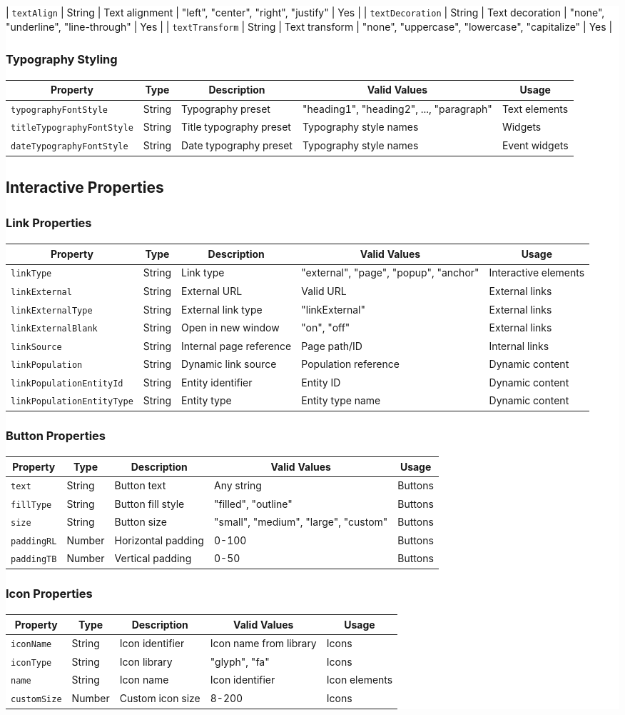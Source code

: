 | `textAlign` | String | Text alignment | "left", "center", "right", "justify" | Yes |
| `textDecoration` | String | Text decoration | "none", "underline", "line-through" | Yes |
| `textTransform` | String | Text transform | "none", "uppercase", "lowercase", "capitalize" | Yes |

### Typography Styling
| Property | Type | Description | Valid Values | Usage |
|----------|------|-------------|--------------|-------|
| `typographyFontStyle` | String | Typography preset | "heading1", "heading2", ..., "paragraph" | Text elements |
| `titleTypographyFontStyle` | String | Title typography preset | Typography style names | Widgets |
| `dateTypographyFontStyle` | String | Date typography preset | Typography style names | Event widgets |

## Interactive Properties

### Link Properties
| Property | Type | Description | Valid Values | Usage |
|----------|------|-------------|--------------|-------|
| `linkType` | String | Link type | "external", "page", "popup", "anchor" | Interactive elements |
| `linkExternal` | String | External URL | Valid URL | External links |
| `linkExternalType` | String | External link type | "linkExternal" | External links |
| `linkExternalBlank` | String | Open in new window | "on", "off" | External links |
| `linkSource` | String | Internal page reference | Page path/ID | Internal links |
| `linkPopulation` | String | Dynamic link source | Population reference | Dynamic content |
| `linkPopulationEntityId` | String | Entity identifier | Entity ID | Dynamic content |
| `linkPopulationEntityType` | String | Entity type | Entity type name | Dynamic content |

### Button Properties
| Property | Type | Description | Valid Values | Usage |
|----------|------|-------------|--------------|-------|
| `text` | String | Button text | Any string | Buttons |
| `fillType` | String | Button fill style | "filled", "outline" | Buttons |
| `size` | String | Button size | "small", "medium", "large", "custom" | Buttons |
| `paddingRL` | Number | Horizontal padding | 0-100 | Buttons |
| `paddingTB` | Number | Vertical padding | 0-50 | Buttons |

### Icon Properties
| Property | Type | Description | Valid Values | Usage |
|----------|------|-------------|--------------|-------|
| `iconName` | String | Icon identifier | Icon name from library | Icons |
| `iconType` | String | Icon library | "glyph", "fa" | Icons |
| `name` | String | Icon name | Icon identifier | Icon elements |
| `customSize` | Number | Custom icon size | 8-200 | Icons |
